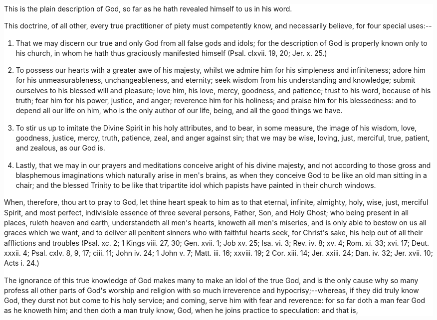 This is the plain description of God, so far as he hath revealed
himself to us in his word.

This doctrine, of all other, every true practitioner of piety must
competently know, and necessarily believe, for four special uses:--

1. That we may discern our true and only God from all false gods and
idols; for the description of God is properly known only to his church,
in whom he hath thus graciously manifested himself (Psal. clxvii. 19,
20; Jer. x. 25.)

2. To possess our hearts with a greater awe of his majesty, whilst we
admire him for his simpleness and infiniteness; adore him for his
unmeasurableness, unchangeableness, and eternity; seek wisdom from his
understanding and knowledge; submit ourselves to his blessed will and
pleasure; love him, his love, mercy, goodness, and patience; trust to
his word, because of his truth; fear him for his power, justice, and
anger; reverence him for his holiness; and praise him for his
blessedness: and to depend all our life on him, who is the only author
of our life, being, and all the good things we have.

3. To stir us up to imitate the Divine Spirit in his holy attributes,
and to bear, in some measure, the image of his wisdom, love, goodness,
justice, mercy, truth, patience, zeal, and anger against sin; that we
may be wise, loving, just, merciful, true, patient, and zealous, as our
God is.

4. Lastly, that we may in our prayers and meditations conceive aright
of his divine majesty, and not according to those gross and blasphemous
imaginations which naturally arise in men's brains, as when they
conceive God to be like an old man sitting in a chair; and the blessed
Trinity to be like that tripartite idol which papists have painted in
their church windows.

When, therefore, thou art to pray to God, let thine heart speak to him
as to that eternal, infinite, almighty, holy, wise, just, merciful
Spirit, and most perfect, indivisible essence of three several persons,
Father, Son, and Holy Ghost; who being present in all places, ruleth
heaven and earth, understandeth all men's hearts, knoweth all men's
miseries, and is only able to bestow on us all graces which we want,
and to deliver all penitent sinners who with faithful hearts seek, for
Christ's sake, his help out of all their afflictions and troubles
(Psal. xc. 2; 1 Kings viii. 27, 30; Gen. xvii. 1; Job xv. 25; Isa. vi.
3; Rev. iv. 8; xv. 4; Rom. xi. 33; xvi. 17; Deut. xxxii. 4; Psal. cxlv.
8, 9, 17; ciii. 11; John iv. 24; 1 John v. 7; Matt. iii. 16; xxviii.
19; 2 Cor. xiii. 14; Jer. xxiii. 24; Dan. iv. 32; Jer. xvii. 10; Acts
i. 24.)

The ignorance of this true knowledge of God makes many to make an idol
of the true God, and is the only cause why so many profess all other
parts of God's worship and religion with so much irreverence and
hypocrisy;--whereas, if they did truly know God, they durst not but
come to his holy service; and coming, serve him with fear and
reverence: for so far doth a man fear God as he knoweth him; and then
doth a man truly know, God, when he joins practice to speculation: and
that is,
